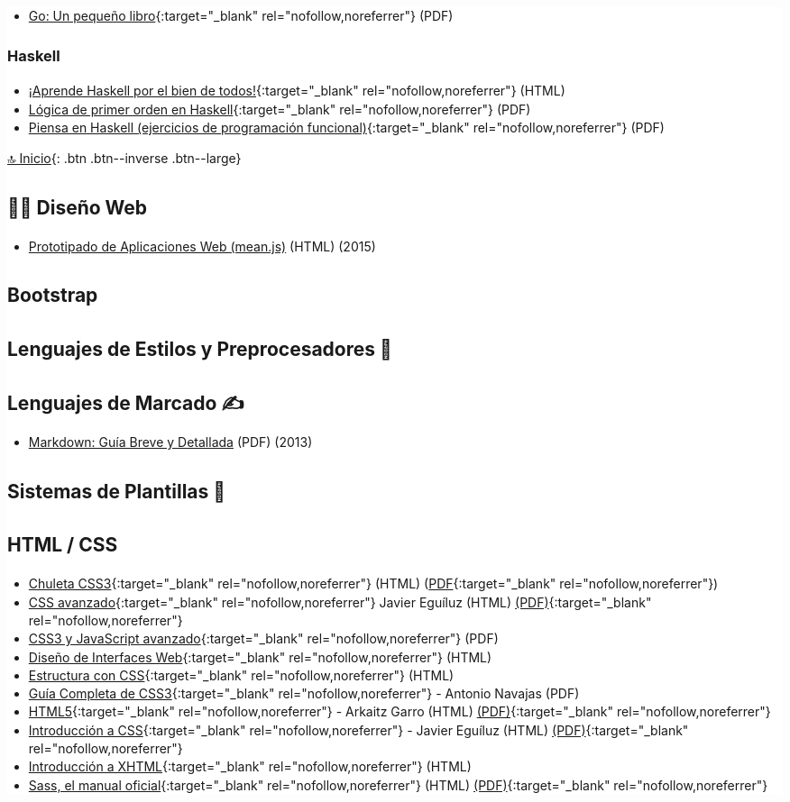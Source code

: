* [Go: Un pequeño libro](https://raulexposito.com/documentos/go/go.pdf){:target="_blank" rel="nofollow,noreferrer"} (PDF)

### Haskell

* [¡Aprende Haskell por el bien de todos!](https://aprendehaskell.es/main.html){:target="_blank" rel="nofollow,noreferrer"} (HTML)
* [Lógica de primer orden en Haskell](https://docs.google.com/viewerng/viewer?url=idus.us.es/xmlui/bitstream/handle/11441/63139/Paluzo+Hidalgo+Eduardo+TFG.pdf){:target="_blank" rel="nofollow,noreferrer"} (PDF)
* [Piensa en Haskell (ejercicios de programación funcional)](https://www.cs.us.es/~jalonso/publicaciones/Piensa_en_Haskell.pdf){:target="_blank" rel="nofollow,noreferrer"} (PDF)

[🔝 Inicio](/biblioteca-de-programacion-y-tecnologia/#-meta-listas){: .btn .btn--inverse .btn--large}

## 👨‍🎨 Diseño Web

* [Prototipado de Aplicaciones Web (mean.js)](https://meanjsbook.danihernandez.me/) (HTML) (2015)

## Bootstrap <i class="fab fa-bootstrap"></i>

## Lenguajes de Estilos y Preprocesadores 🎨

## Lenguajes de Marcado ✍


* [Markdown: Guía Breve y Detallada](https://fobos.inf.um.es/R/taller5j/30-markdown/guiabreve.pdf) (PDF) (2013)


## Sistemas de Plantillas 🌱



## HTML / CSS <i class="fab fa-html5"></i> <i class="fab fa-css3-alt"></i> <i class="fab fa-sass"></i>

* [Chuleta CSS3](https://lenguajecss.com/){:target="_blank" rel="nofollow,noreferrer"} (HTML) ([PDF](https://www.emezeta.com/doc/css3-cheatsheet/css3-cheatsheet.php){:target="_blank" rel="nofollow,noreferrer"})
* [CSS avanzado](https://librosweb.es/libro/css_avanzado){:target="_blank" rel="nofollow,noreferrer"} Javier Eguíluz (HTML) [(PDF)](https://openlibra.com/es/book/download/css-avanzado){:target="_blank" rel="nofollow,noreferrer"}
* [CSS3 y JavaScript avanzado](https://openlibra.com/es/book/download/css3-y-javascript-avanzado){:target="_blank" rel="nofollow,noreferrer"} (PDF)
* [Diseño de Interfaces Web](https://interfacesweb.github.io/unidades/){:target="_blank" rel="nofollow,noreferrer"} (HTML)
* [Estructura con CSS](https://es.learnlayout.com){:target="_blank" rel="nofollow,noreferrer"} (HTML)
* [Guía Completa de CSS3](https://openlibra.com/es/book/download/guia-completa-de-css3){:target="_blank" rel="nofollow,noreferrer"} - Antonio Navajas (PDF)
* [HTML5](https://www.arkaitzgarro.com/html5){:target="_blank" rel="nofollow,noreferrer"} - Arkaitz Garro (HTML) [(PDF)](https://openlibra.com/es/book/download/html5){:target="_blank" rel="nofollow,noreferrer"}
* [Introducción a CSS](https://librosweb.es/libro/css/){:target="_blank" rel="nofollow,noreferrer"} - Javier Eguíluz (HTML) [(PDF)](https://openlibra.com/es/book/download/introduccion-a-css){:target="_blank" rel="nofollow,noreferrer"}
* [Introducción a XHTML](https://librosweb.es/libro/xhtml){:target="_blank" rel="nofollow,noreferrer"} (HTML)
* [Sass, el manual oficial](https://librosweb.es/libro/sass/){:target="_blank" rel="nofollow,noreferrer"} (HTML) [(PDF)](https://openlibra.com/es/book/download/introduccion-a-xhtml){:target="_blank" rel="nofollow,noreferrer"}
